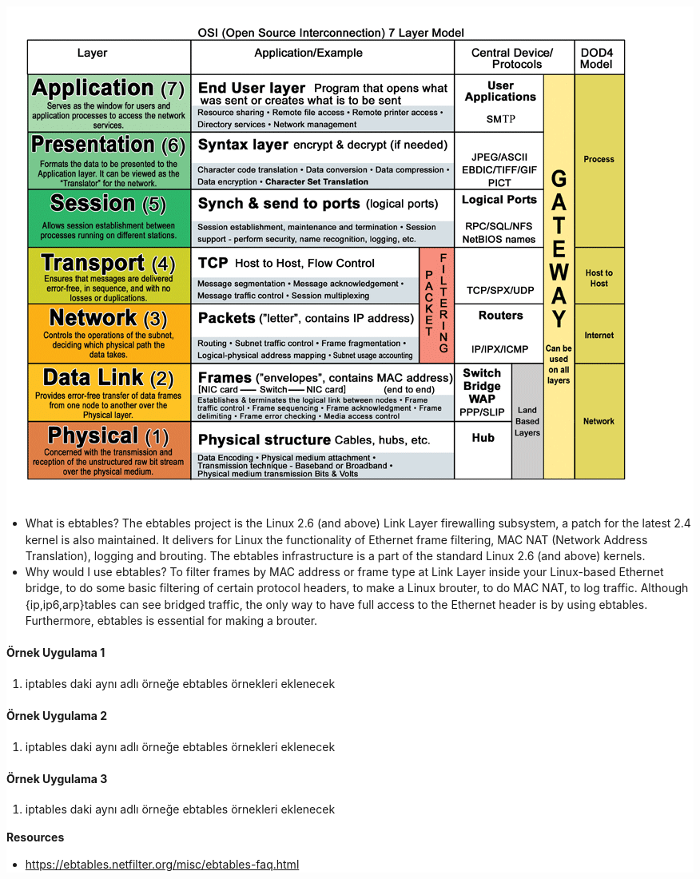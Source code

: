 ![osi.gif](files/osi.gif)


- What is ebtables?
    The ebtables project is the Linux 2.6 (and above) Link Layer firewalling subsystem, a patch for the latest 2.4 kernel is also maintained. It delivers for Linux the functionality of Ethernet frame filtering, MAC NAT (Network Address Translation), logging and brouting. The ebtables infrastructure is a part of the standard Linux 2.6 (and above) kernels. 
- Why would I use ebtables?
    To filter frames by MAC address or frame type at Link Layer inside your Linux-based Ethernet bridge, to do some basic filtering of certain protocol headers, to make a Linux brouter, to do MAC NAT, to log traffic.
    Although {ip,ip6,arp}tables can see bridged traffic, the only way to have full access to the Ethernet header is by using ebtables. Furthermore, ebtables is essential for making a brouter. 


#### Örnek Uygulama 1

1. iptables daki aynı adlı örneğe ebtables örnekleri eklenecek

#### Örnek Uygulama 2

1. iptables daki aynı adlı örneğe ebtables örnekleri eklenecek


#### Örnek Uygulama 3

1. iptables daki aynı adlı örneğe ebtables örnekleri eklenecek




**Resources**
- https://ebtables.netfilter.org/misc/ebtables-faq.html

